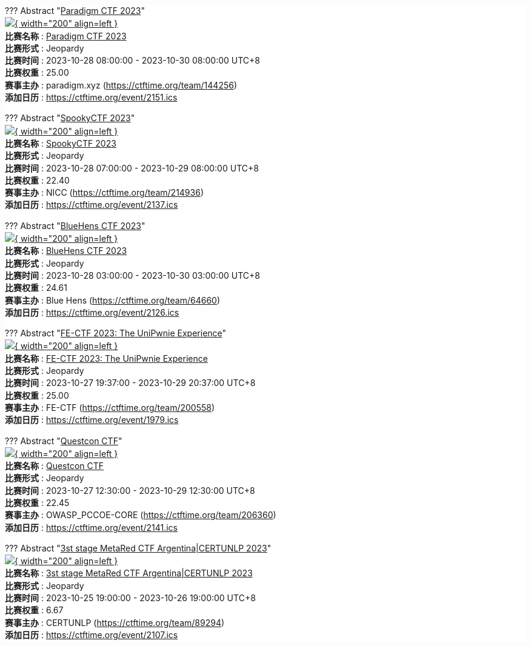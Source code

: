 ??? Abstract "[Paradigm CTF 2023](https://ctf.paradigm.xyz/)"\
[![](https://ctftime.org/media/events/CTF.png){ width="200" align=left }](https://ctf.paradigm.xyz/)\
**比赛名称** : [Paradigm CTF 2023](https://ctf.paradigm.xyz/)\
**比赛形式** : Jeopardy\
**比赛时间** : 2023-10-28 08:00:00 - 2023-10-30 08:00:00 UTC+8\
**比赛权重** : 25.00\
**赛事主办** : paradigm.xyz (https://ctftime.org/team/144256)\
**添加日历** : https://ctftime.org/event/2151.ics

??? Abstract "[SpookyCTF 2023](https://spooky.ctfd.io/)"\
[![](https://ctftime.org/media/events/spookyctf.jpg){ width="200" align=left }](https://spooky.ctfd.io/)\
**比赛名称** : [SpookyCTF 2023](https://spooky.ctfd.io/)\
**比赛形式** : Jeopardy\
**比赛时间** : 2023-10-28 07:00:00 - 2023-10-29 08:00:00 UTC+8\
**比赛权重** : 22.40\
**赛事主办** : NICC (https://ctftime.org/team/214936)\
**添加日历** : https://ctftime.org/event/2137.ics

??? Abstract "[BlueHens CTF 2023](https://bluehens.ctfd.io/)"\
[![](https://ctftime.org/media/events/UDCTF-logo.png){ width="200" align=left }](https://bluehens.ctfd.io/)\
**比赛名称** : [BlueHens CTF 2023](https://bluehens.ctfd.io/)\
**比赛形式** : Jeopardy\
**比赛时间** : 2023-10-28 03:00:00 - 2023-10-30 03:00:00 UTC+8\
**比赛权重** : 24.61\
**赛事主办** : Blue Hens (https://ctftime.org/team/64660)\
**添加日历** : https://ctftime.org/event/2126.ics

??? Abstract "[FE-CTF 2023: The UniPwnie Experience](https://fe-ctf.dk/)"\
[![](https://ctftime.org/media/events/UNI-PWNIE\_logo.png){ width="200" align=left }](https://fe-ctf.dk/)\
**比赛名称** : [FE-CTF 2023: The UniPwnie Experience](https://fe-ctf.dk/)\
**比赛形式** : Jeopardy\
**比赛时间** : 2023-10-27 19:37:00 - 2023-10-29 20:37:00 UTC+8\
**比赛权重** : 25.00\
**赛事主办** : FE-CTF (https://ctftime.org/team/200558)\
**添加日历** : https://ctftime.org/event/1979.ics

??? Abstract "[Questcon CTF](https://questcon.ctfd.io/)"\
[![](https://ctftime.org/media/events/favicon-removebg-preview.png){ width="200" align=left }](https://questcon.ctfd.io/)\
**比赛名称** : [Questcon CTF](https://questcon.ctfd.io/)\
**比赛形式** : Jeopardy\
**比赛时间** : 2023-10-27 12:30:00 - 2023-10-29 12:30:00 UTC+8\
**比赛权重** : 22.45\
**赛事主办** : OWASP\_PCCOE-CORE (https://ctftime.org/team/206360)\
**添加日历** : https://ctftime.org/event/2141.ics

??? Abstract "[3st stage MetaRed CTF Argentina|CERTUNLP 2023](https://ctf.cert.unlp.edu.ar/)"\
[![](https://ctftime.org){ width="200" align=left }](https://ctf.cert.unlp.edu.ar/)\
**比赛名称** : [3st stage MetaRed CTF Argentina|CERTUNLP 2023](https://ctf.cert.unlp.edu.ar/)\
**比赛形式** : Jeopardy\
**比赛时间** : 2023-10-25 19:00:00 - 2023-10-26 19:00:00 UTC+8\
**比赛权重** : 6.67\
**赛事主办** : CERTUNLP (https://ctftime.org/team/89294)\
**添加日历** : https://ctftime.org/event/2107.ics
